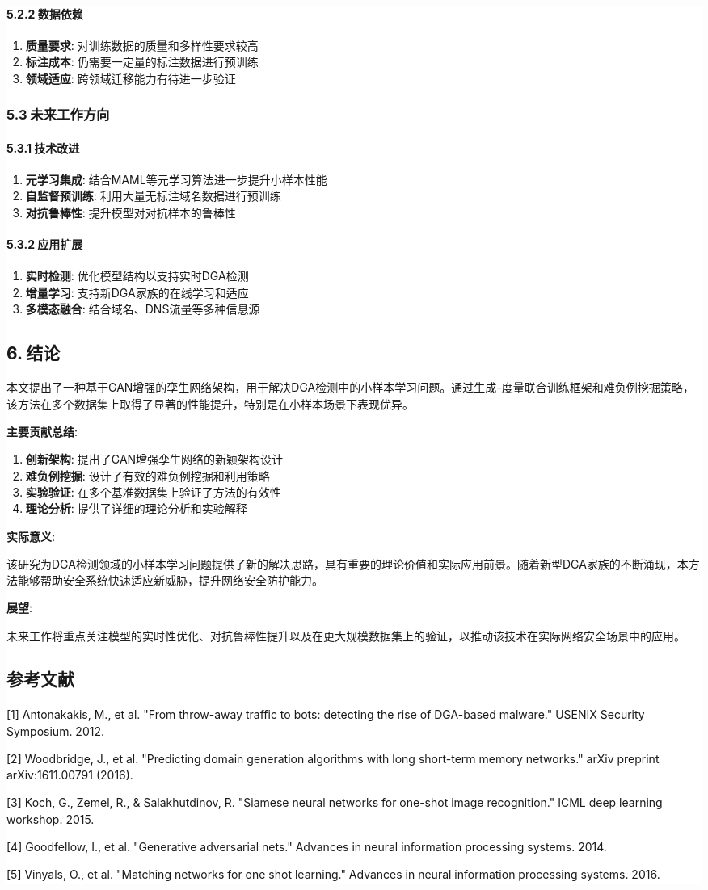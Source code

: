 #### 5.2.2 数据依赖

1. **质量要求**: 对训练数据的质量和多样性要求较高
2. **标注成本**: 仍需要一定量的标注数据进行预训练
3. **领域适应**: 跨领域迁移能力有待进一步验证

### 5.3 未来工作方向

#### 5.3.1 技术改进

1. **元学习集成**: 结合MAML等元学习算法进一步提升小样本性能
2. **自监督预训练**: 利用大量无标注域名数据进行预训练
3. **对抗鲁棒性**: 提升模型对对抗样本的鲁棒性

#### 5.3.2 应用扩展

1. **实时检测**: 优化模型结构以支持实时DGA检测
2. **增量学习**: 支持新DGA家族的在线学习和适应
3. **多模态融合**: 结合域名、DNS流量等多种信息源

## 6. 结论

本文提出了一种基于GAN增强的孪生网络架构，用于解决DGA检测中的小样本学习问题。通过生成-度量联合训练框架和难负例挖掘策略，该方法在多个数据集上取得了显著的性能提升，特别是在小样本场景下表现优异。

**主要贡献总结**:

1. **创新架构**: 提出了GAN增强孪生网络的新颖架构设计
2. **难负例挖掘**: 设计了有效的难负例挖掘和利用策略
3. **实验验证**: 在多个基准数据集上验证了方法的有效性
4. **理论分析**: 提供了详细的理论分析和实验解释

**实际意义**:

该研究为DGA检测领域的小样本学习问题提供了新的解决思路，具有重要的理论价值和实际应用前景。随着新型DGA家族的不断涌现，本方法能够帮助安全系统快速适应新威胁，提升网络安全防护能力。

**展望**:

未来工作将重点关注模型的实时性优化、对抗鲁棒性提升以及在更大规模数据集上的验证，以推动该技术在实际网络安全场景中的应用。

## 参考文献

[1] Antonakakis, M., et al. "From throw-away traffic to bots: detecting the rise of DGA-based malware." USENIX Security Symposium. 2012.

[2] Woodbridge, J., et al. "Predicting domain generation algorithms with long short-term memory networks." arXiv preprint arXiv:1611.00791 (2016).

[3] Koch, G., Zemel, R., & Salakhutdinov, R. "Siamese neural networks for one-shot image recognition." ICML deep learning workshop. 2015.

[4] Goodfellow, I., et al. "Generative adversarial nets." Advances in neural information processing systems. 2014.

[5] Vinyals, O., et al. "Matching networks for one shot learning." Advances in neural information processing systems. 2016.
